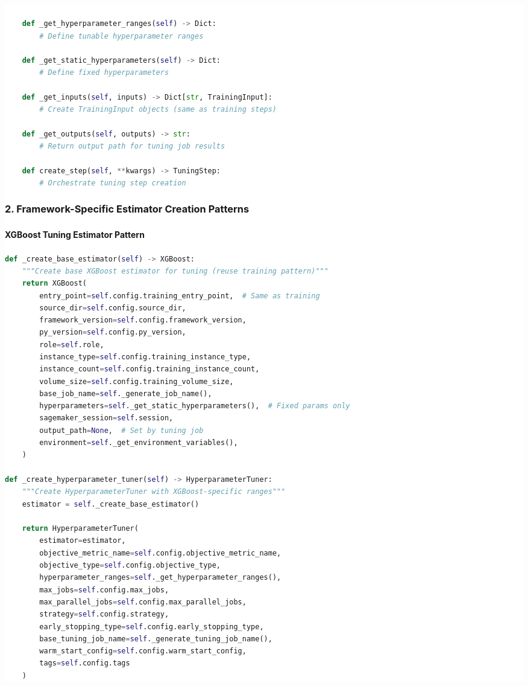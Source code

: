 ```python
        
    def _get_hyperparameter_ranges(self) -> Dict:
        # Define tunable hyperparameter ranges
        
    def _get_static_hyperparameters(self) -> Dict:
        # Define fixed hyperparameters
        
    def _get_inputs(self, inputs) -> Dict[str, TrainingInput]:
        # Create TrainingInput objects (same as training steps)
        
    def _get_outputs(self, outputs) -> str:
        # Return output path for tuning job results
        
    def create_step(self, **kwargs) -> TuningStep:
        # Orchestrate tuning step creation
```

### 2. Framework-Specific Estimator Creation Patterns

#### XGBoost Tuning Estimator Pattern
```python
def _create_base_estimator(self) -> XGBoost:
    """Create base XGBoost estimator for tuning (reuse training pattern)"""
    return XGBoost(
        entry_point=self.config.training_entry_point,  # Same as training
        source_dir=self.config.source_dir,
        framework_version=self.config.framework_version,
        py_version=self.config.py_version,
        role=self.role,
        instance_type=self.config.training_instance_type,
        instance_count=self.config.training_instance_count,
        volume_size=self.config.training_volume_size,
        base_job_name=self._generate_job_name(),
        hyperparameters=self._get_static_hyperparameters(),  # Fixed params only
        sagemaker_session=self.session,
        output_path=None,  # Set by tuning job
        environment=self._get_environment_variables(),
    )

def _create_hyperparameter_tuner(self) -> HyperparameterTuner:
    """Create HyperparameterTuner with XGBoost-specific ranges"""
    estimator = self._create_base_estimator()
    
    return HyperparameterTuner(
        estimator=estimator,
        objective_metric_name=self.config.objective_metric_name,
        objective_type=self.config.objective_type,
        hyperparameter_ranges=self._get_hyperparameter_ranges(),
        max_jobs=self.config.max_jobs,
        max_parallel_jobs=self.config.max_parallel_jobs,
        strategy=self.config.strategy,
        early_stopping_type=self.config.early_stopping_type,
        base_tuning_job_name=self._generate_tuning_job_name(),
        warm_start_config=self.config.warm_start_config,
        tags=self.config.tags
    )
```
